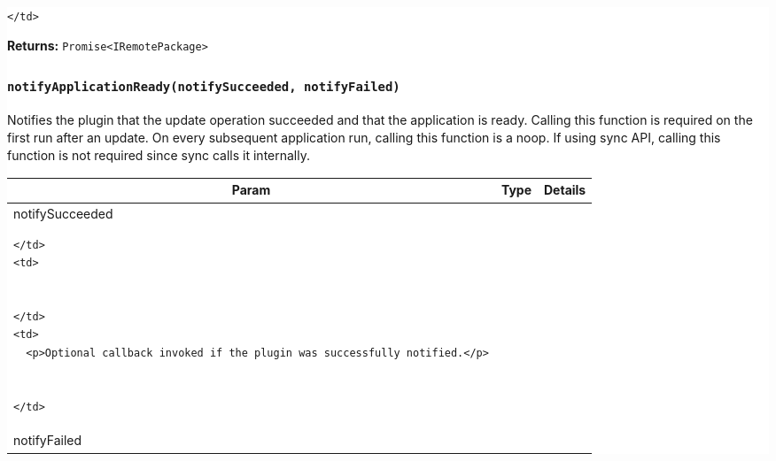       
    </td>
  </tr>
  
  </tbody>
</table>





<div class="return-value" markdown="1">
  <i class="icon ion-arrow-return-left"></i>
  <b>Returns:</b> 
<code>Promise&lt;IRemotePackage&gt;</code> 
</div>



<div id="notifyApplicationReady"></div>
<h3><code>notifyApplicationReady(notifySucceeded,&nbsp;notifyFailed)</code>
  
</h3>


Notifies the plugin that the update operation succeeded and that the application is ready.
Calling this function is required on the first run after an update. On every subsequent application run, calling this function is a noop.
If using sync API, calling this function is not required since sync calls it internally.



<table class="table param-table" style="margin:0;">
  <thead>
  <tr>
    <th>Param</th>
    <th>Type</th>
    <th>Details</th>
  </tr>
  </thead>
  <tbody>
  
  <tr>
    <td>
      notifySucceeded
      
      
    </td>
    <td>
      

    </td>
    <td>
      <p>Optional callback invoked if the plugin was successfully notified.</p>

      
    </td>
  </tr>
  
  <tr>
    <td>
      notifyFailed
      